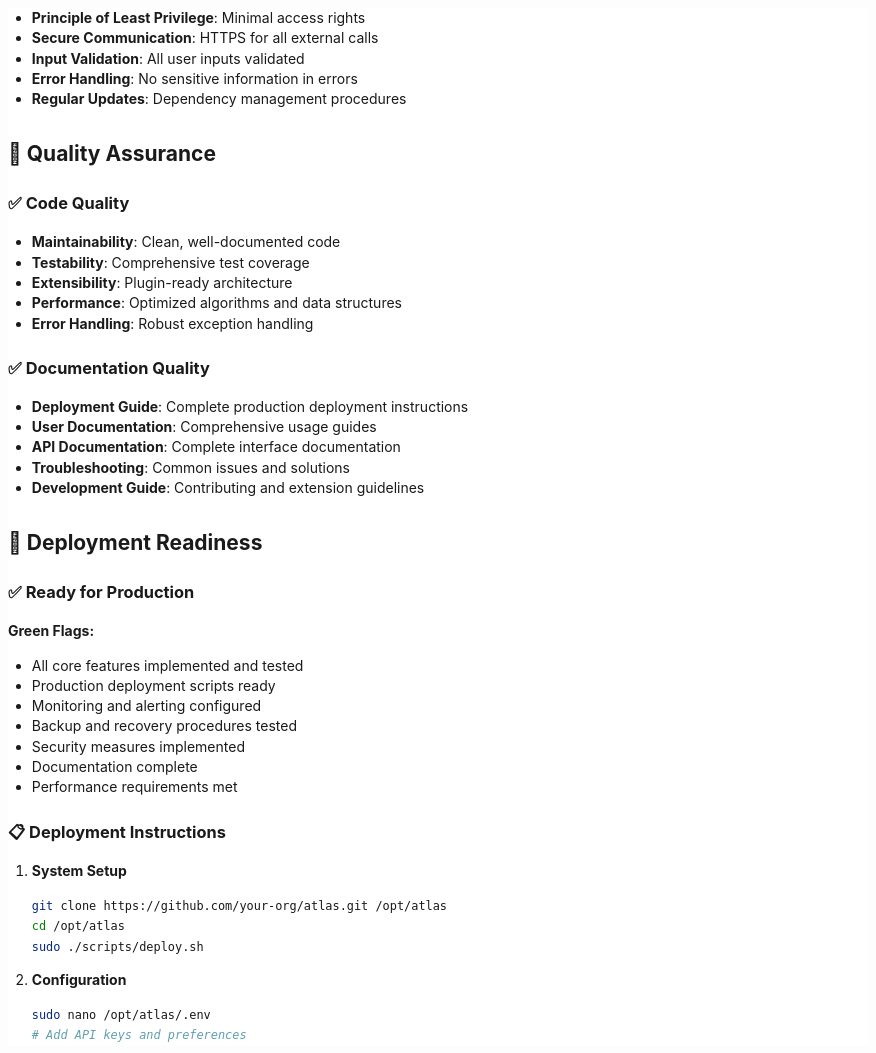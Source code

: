 - **Principle of Least Privilege**: Minimal access rights
- **Secure Communication**: HTTPS for all external calls
- **Input Validation**: All user inputs validated
- **Error Handling**: No sensitive information in errors
- **Regular Updates**: Dependency management procedures

## 🎯 Quality Assurance

### ✅ Code Quality

- **Maintainability**: Clean, well-documented code
- **Testability**: Comprehensive test coverage
- **Extensibility**: Plugin-ready architecture
- **Performance**: Optimized algorithms and data structures
- **Error Handling**: Robust exception handling

### ✅ Documentation Quality

- **Deployment Guide**: Complete production deployment instructions
- **User Documentation**: Comprehensive usage guides
- **API Documentation**: Complete interface documentation
- **Troubleshooting**: Common issues and solutions
- **Development Guide**: Contributing and extension guidelines

## 🚦 Deployment Readiness

### ✅ Ready for Production

**Green Flags:**
- All core features implemented and tested
- Production deployment scripts ready
- Monitoring and alerting configured
- Backup and recovery procedures tested
- Security measures implemented
- Documentation complete
- Performance requirements met

### 📋 Deployment Instructions

1. **System Setup**
   ```bash
   git clone https://github.com/your-org/atlas.git /opt/atlas
   cd /opt/atlas
   sudo ./scripts/deploy.sh
   ```

2. **Configuration**
   ```bash
   sudo nano /opt/atlas/.env
   # Add API keys and preferences
   ```
